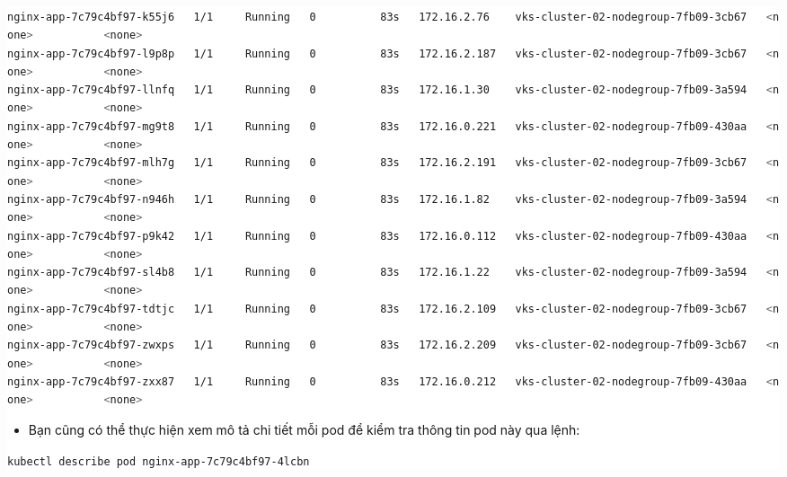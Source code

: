 ```bash
nginx-app-7c79c4bf97-k55j6   1/1     Running   0          83s   172.16.2.76    vks-cluster-02-nodegroup-7fb09-3cb67   <none>           <none>
nginx-app-7c79c4bf97-l9p8p   1/1     Running   0          83s   172.16.2.187   vks-cluster-02-nodegroup-7fb09-3cb67   <none>           <none>
nginx-app-7c79c4bf97-llnfq   1/1     Running   0          83s   172.16.1.30    vks-cluster-02-nodegroup-7fb09-3a594   <none>           <none>
nginx-app-7c79c4bf97-mg9t8   1/1     Running   0          83s   172.16.0.221   vks-cluster-02-nodegroup-7fb09-430aa   <none>           <none>
nginx-app-7c79c4bf97-mlh7g   1/1     Running   0          83s   172.16.2.191   vks-cluster-02-nodegroup-7fb09-3cb67   <none>           <none>
nginx-app-7c79c4bf97-n946h   1/1     Running   0          83s   172.16.1.82    vks-cluster-02-nodegroup-7fb09-3a594   <none>           <none>
nginx-app-7c79c4bf97-p9k42   1/1     Running   0          83s   172.16.0.112   vks-cluster-02-nodegroup-7fb09-430aa   <none>           <none>
nginx-app-7c79c4bf97-sl4b8   1/1     Running   0          83s   172.16.1.22    vks-cluster-02-nodegroup-7fb09-3a594   <none>           <none>
nginx-app-7c79c4bf97-tdtjc   1/1     Running   0          83s   172.16.2.109   vks-cluster-02-nodegroup-7fb09-3cb67   <none>           <none>
nginx-app-7c79c4bf97-zwxps   1/1     Running   0          83s   172.16.2.209   vks-cluster-02-nodegroup-7fb09-3cb67   <none>           <none>
nginx-app-7c79c4bf97-zxx87   1/1     Running   0          83s   172.16.0.212   vks-cluster-02-nodegroup-7fb09-430aa   <none>           <none>
```

* Bạn cũng có thể thực hiện xem mô tả chi tiết mỗi pod để kiểm tra thông tin pod này qua lệnh:&#x20;

```bash
kubectl describe pod nginx-app-7c79c4bf97-4lcbn
```
